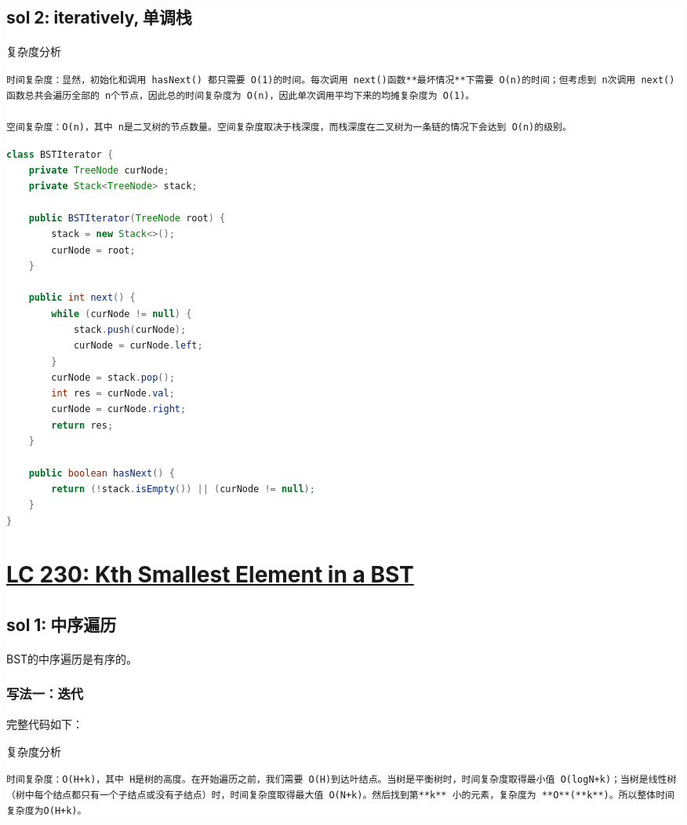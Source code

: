 ```java
```

## sol 2:  iteratively, 单调栈

复杂度分析

    时间复杂度：显然，初始化和调用 hasNext() 都只需要 O(1)的时间。每次调用 next()函数**最坏情况**下需要 O(n)的时间；但考虑到 n次调用 next()函数总共会遍历全部的 n个节点，因此总的时间复杂度为 O(n)，因此单次调用平均下来的均摊复杂度为 O(1)。

    空间复杂度：O(n)，其中 n是二叉树的节点数量。空间复杂度取决于栈深度，而栈深度在二叉树为一条链的情况下会达到 O(n)的级别。

```java
class BSTIterator {
    private TreeNode curNode;
    private Stack<TreeNode> stack;

    public BSTIterator(TreeNode root) {
        stack = new Stack<>();
        curNode = root;  
    }
  
    public int next() {
        while (curNode != null) {
            stack.push(curNode);
            curNode = curNode.left;
        }
        curNode = stack.pop();
        int res = curNode.val;
        curNode = curNode.right;
        return res;
    }
  
    public boolean hasNext() {
        return (!stack.isEmpty()) || (curNode != null);   
    }
}
```

# [LC 230:  Kth Smallest Element in a BST](https://leetcode.com/problems/kth-smallest-element-in-a-bst/)

## sol 1:  中序遍历

BST的中序遍历是有序的。

### 写法一：迭代

完整代码如下：

复杂度分析

    时间复杂度：O(H+k)，其中 H是树的高度。在开始遍历之前，我们需要 O(H)到达叶结点。当树是平衡树时，时间复杂度取得最小值 O(log⁡N+k)；当树是线性树（树中每个结点都只有一个子结点或没有子结点）时，时间复杂度取得最大值 O(N+k)。然后找到第**k** 小的元素，复杂度为 **O**(**k**)。所以整体时间复杂度为O(H+k)。
